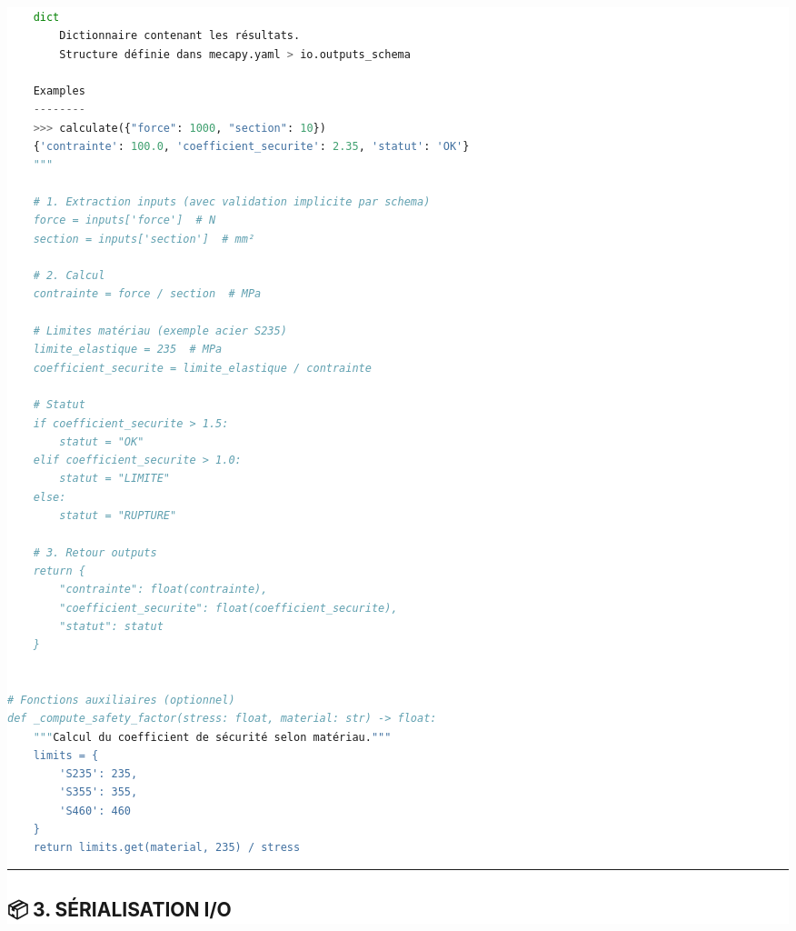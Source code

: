 ```python
    dict
        Dictionnaire contenant les résultats.
        Structure définie dans mecapy.yaml > io.outputs_schema

    Examples
    --------
    >>> calculate({"force": 1000, "section": 10})
    {'contrainte': 100.0, 'coefficient_securite': 2.35, 'statut': 'OK'}
    """

    # 1. Extraction inputs (avec validation implicite par schema)
    force = inputs['force']  # N
    section = inputs['section']  # mm²

    # 2. Calcul
    contrainte = force / section  # MPa

    # Limites matériau (exemple acier S235)
    limite_elastique = 235  # MPa
    coefficient_securite = limite_elastique / contrainte

    # Statut
    if coefficient_securite > 1.5:
        statut = "OK"
    elif coefficient_securite > 1.0:
        statut = "LIMITE"
    else:
        statut = "RUPTURE"

    # 3. Retour outputs
    return {
        "contrainte": float(contrainte),
        "coefficient_securite": float(coefficient_securite),
        "statut": statut
    }


# Fonctions auxiliaires (optionnel)
def _compute_safety_factor(stress: float, material: str) -> float:
    """Calcul du coefficient de sécurité selon matériau."""
    limits = {
        'S235': 235,
        'S355': 355,
        'S460': 460
    }
    return limits.get(material, 235) / stress
```

---

## 📦 3. SÉRIALISATION I/O
